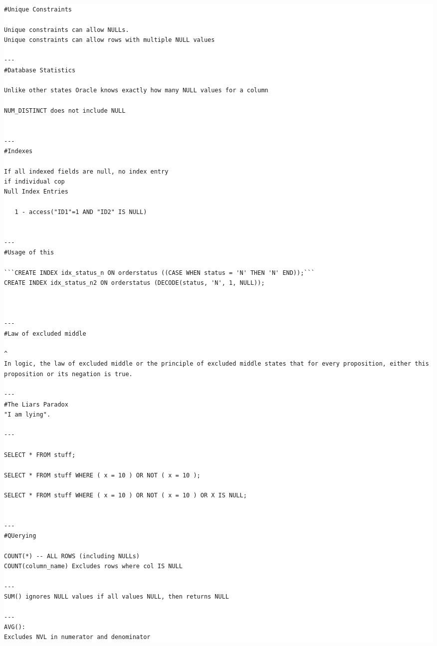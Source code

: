 ```
#Unique Constraints

Unique constraints can allow NULLs.
Unique constraints can allow rows with multiple NULL values

---
#Database Statistics

Unlike other states Oracle knows exactly how many NULL values for a column

NUM_DISTINCT does not include NULL


---
#Indexes

If all indexed fields are null, no index entry
if individual cop
Null Index Entries

   1 - access("ID1"=1 AND "ID2" IS NULL)         


---
#Usage of this                                       

```CREATE INDEX idx_status_n ON orderstatus ((CASE WHEN status = 'N' THEN 'N' END));```
CREATE INDEX idx_status_n2 ON orderstatus (DECODE(status, 'N', 1, NULL));



---
#Law of excluded middle

^
In logic, the law of excluded middle or the principle of excluded middle states that for every proposition, either this proposition or its negation is true.

---
#The Liars Paradox
"I am lying".

---

SELECT * FROM stuff;

SELECT * FROM stuff WHERE ( x = 10 ) OR NOT ( x = 10 );

SELECT * FROM stuff WHERE ( x = 10 ) OR NOT ( x = 10 ) OR X IS NULL;


---
#QUerying

COUNT(*) -- ALL ROWS (including NULLs)
COUNT(column_name) Excludes rows where col IS NULL

---
SUM() ignores NULL values if all values NULL, then returns NULL

---
AVG():
Excludes NVL in numerator and denominator
```